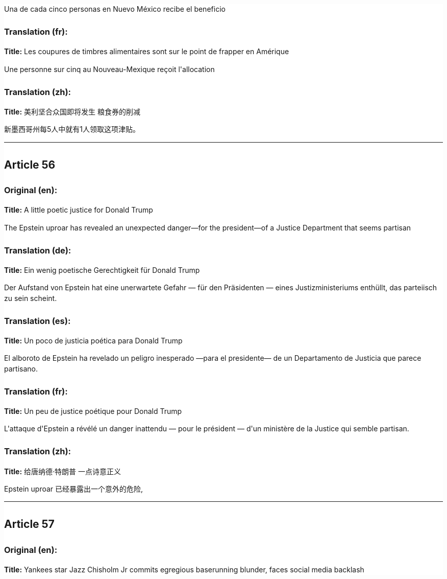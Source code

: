 Una de cada cinco personas en Nuevo México recibe el beneficio

### Translation (fr):
**Title:** Les coupures de timbres alimentaires sont sur le point de frapper en Amérique

Une personne sur cinq au Nouveau-Mexique reçoit l'allocation

### Translation (zh):
**Title:** 美利坚合众国即将发生 粮食券的削减

新墨西哥州每5人中就有1人领取这项津贴。

---

## Article 56
### Original (en):
**Title:** A little poetic justice for Donald Trump

The Epstein uproar has revealed an unexpected danger—for the president—of a Justice Department that seems partisan

### Translation (de):
**Title:** Ein wenig poetische Gerechtigkeit für Donald Trump

Der Aufstand von Epstein hat eine unerwartete Gefahr — für den Präsidenten — eines Justizministeriums enthüllt, das parteiisch zu sein scheint.

### Translation (es):
**Title:** Un poco de justicia poética para Donald Trump

El alboroto de Epstein ha revelado un peligro inesperado —para el presidente— de un Departamento de Justicia que parece partisano.

### Translation (fr):
**Title:** Un peu de justice poétique pour Donald Trump

L'attaque d'Epstein a révélé un danger inattendu — pour le président — d'un ministère de la Justice qui semble partisan.

### Translation (zh):
**Title:** 给唐纳德·特朗普 一点诗意正义

Epstein uproar 已经暴露出一个意外的危险,

---

## Article 57
### Original (en):
**Title:** Yankees star Jazz Chisholm Jr commits egregious baserunning blunder, faces social media backlash
